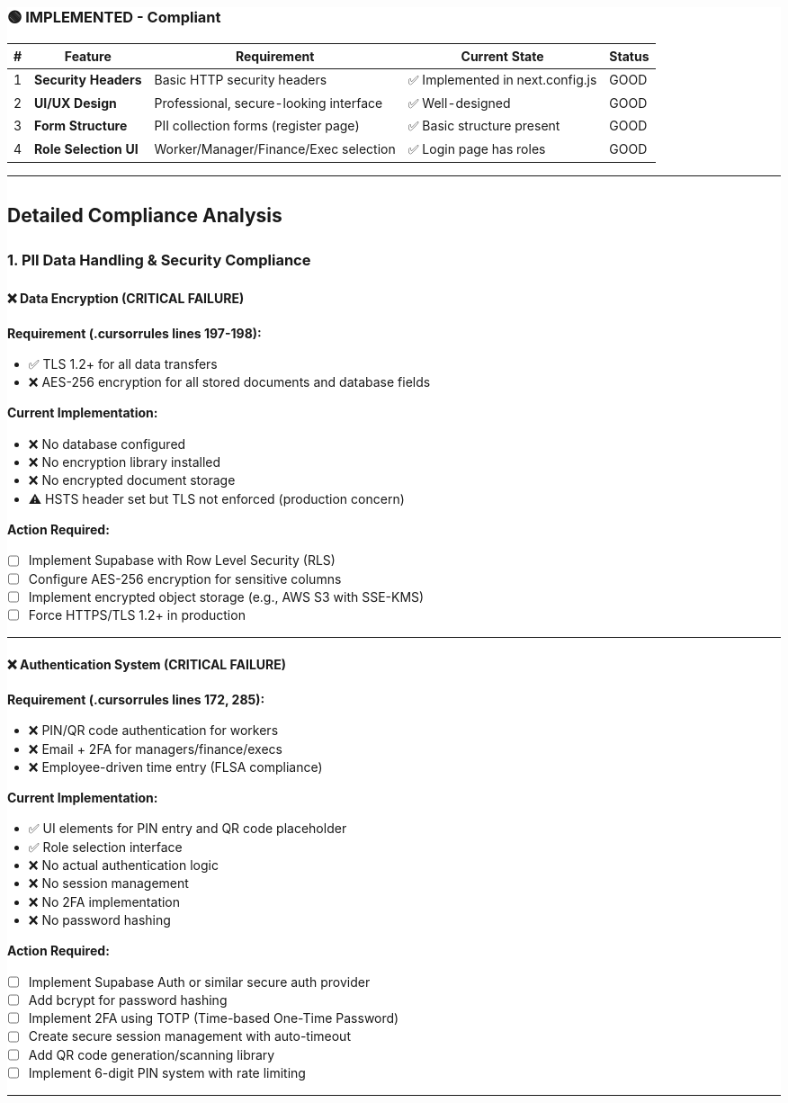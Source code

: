 ### 🟢 IMPLEMENTED - Compliant

| # | Feature | Requirement | Current State | Status |
|---|---------|-------------|---------------|--------|
| 1 | **Security Headers** | Basic HTTP security headers | ✅ Implemented in next.config.js | GOOD |
| 2 | **UI/UX Design** | Professional, secure-looking interface | ✅ Well-designed | GOOD |
| 3 | **Form Structure** | PII collection forms (register page) | ✅ Basic structure present | GOOD |
| 4 | **Role Selection UI** | Worker/Manager/Finance/Exec selection | ✅ Login page has roles | GOOD |

---

## Detailed Compliance Analysis

### 1. PII Data Handling & Security Compliance

#### ❌ Data Encryption (CRITICAL FAILURE)

**Requirement (.cursorrules lines 197-198):**
- ✅ TLS 1.2+ for all data transfers
- ❌ AES-256 encryption for all stored documents and database fields

**Current Implementation:**
- ❌ No database configured
- ❌ No encryption library installed
- ❌ No encrypted document storage
- ⚠️ HSTS header set but TLS not enforced (production concern)

**Action Required:**
- [ ] Implement Supabase with Row Level Security (RLS)
- [ ] Configure AES-256 encryption for sensitive columns
- [ ] Implement encrypted object storage (e.g., AWS S3 with SSE-KMS)
- [ ] Force HTTPS/TLS 1.2+ in production

---

#### ❌ Authentication System (CRITICAL FAILURE)

**Requirement (.cursorrules lines 172, 285):**
- ❌ PIN/QR code authentication for workers
- ❌ Email + 2FA for managers/finance/execs
- ❌ Employee-driven time entry (FLSA compliance)

**Current Implementation:**
- ✅ UI elements for PIN entry and QR code placeholder
- ✅ Role selection interface
- ❌ No actual authentication logic
- ❌ No session management
- ❌ No 2FA implementation
- ❌ No password hashing

**Action Required:**
- [ ] Implement Supabase Auth or similar secure auth provider
- [ ] Add bcrypt for password hashing
- [ ] Implement 2FA using TOTP (Time-based One-Time Password)
- [ ] Create secure session management with auto-timeout
- [ ] Add QR code generation/scanning library
- [ ] Implement 6-digit PIN system with rate limiting

---